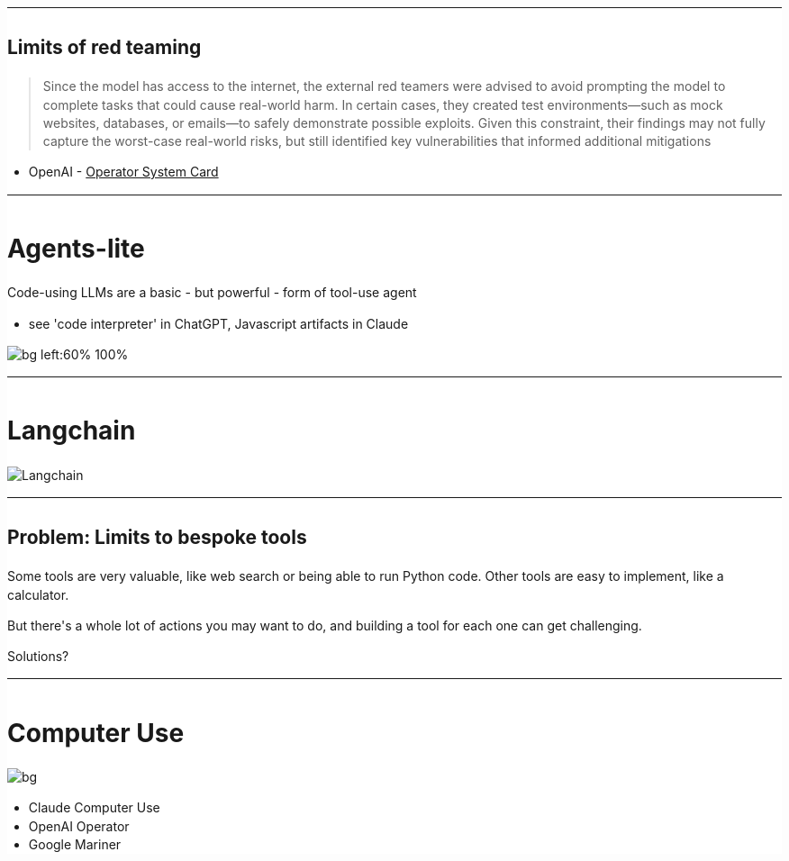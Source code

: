 ----

## Limits of red teaming

> Since the model has access to the internet, the external red teamers were advised to avoid prompting the model to complete tasks that could cause real-world harm. In certain cases, they created test environments—such as mock websites, databases, or emails—to safely demonstrate possible exploits. Given this constraint, their findings may not fully capture the worst-case real-world risks, but still identified key vulnerabilities that informed additional mitigations

- OpenAI - [Operator System Card](https://openai.com/index/operator-system-card/)

----

# Agents-lite

Code-using LLMs are a basic - but powerful - form of tool-use agent

- see 'code interpreter' in ChatGPT, Javascript artifacts in Claude

![bg left:60% 100%](/slides/images/05/strawberry2.png)

----

# Langchain

![Langchain](/slides/images/05/langchain.png)

----

## Problem: Limits to bespoke tools


Some tools are very valuable, like web search or being able to run Python code. Other tools are easy to implement, like a calculator.

But there's a whole lot of actions you may want to do, and building a tool for each one can get challenging.

Solutions?

----

# Computer Use

![bg](/slides/images/10/computer-use.png)

- Claude Computer Use
- OpenAI Operator
- Google Mariner

